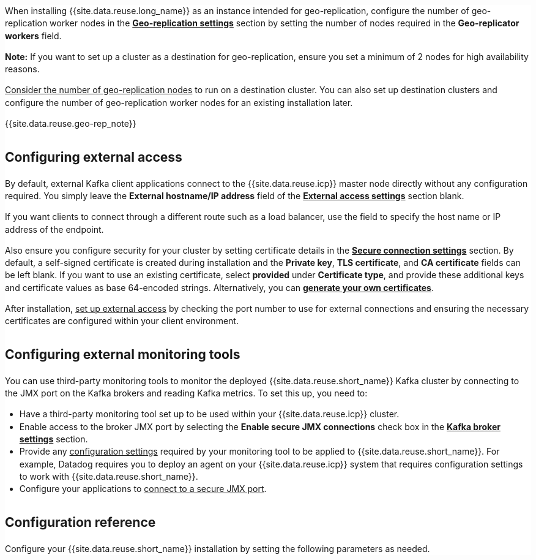 When installing {{site.data.reuse.long_name}} as an instance intended for geo-replication, configure the number of geo-replication worker nodes in the **[Geo-replication settings](#geo-replication-settings)** section by setting the number of nodes required in the **Geo-replicator workers** field.

**Note:** If you want to set up a cluster as a destination for geo-replication, ensure you set a minimum of 2 nodes for high availability reasons.

[Consider the number of geo-replication nodes](../../georeplication/planning/#preparing-destination-clusters) to run on a destination cluster. You can also set up destination clusters and configure the number of geo-replication worker nodes for an existing installation later.

{{site.data.reuse.geo-rep_note}}

## Configuring external access

By default, external Kafka client applications connect to the {{site.data.reuse.icp}} master node directly without any configuration required. You simply leave the **External hostname/IP address** field of the [**External access settings**](#external-access-settings) section blank.

If you want clients to connect through a different route such as a load balancer, use the field to specify the host name or IP address of the endpoint.

Also ensure you configure security for your cluster by setting certificate details in the [**Secure connection settings**](#secure-connection-settings) section. By default, a self-signed certificate is created during installation and the **Private key**, **TLS certificate**, and **CA certificate** fields can be left blank. If you want to use an existing certificate, select **provided** under **Certificate type**, and provide these additional keys and certificate values as base 64-encoded strings. Alternatively, you can [**generate your own certificates**](#generating-your-own-certificates).



After installation, [set up external access](../post-installation/#connecting-clients) by checking the port number to use for external connections and ensuring the necessary certificates are configured within your client environment.

## Configuring external monitoring tools

You can use third-party monitoring tools to monitor the deployed {{site.data.reuse.short_name}} Kafka cluster by connecting to the JMX port on the Kafka brokers and reading Kafka metrics. To set this up, you need to:

- Have a third-party monitoring tool set up to be used within your {{site.data.reuse.icp}} cluster.
- Enable access to the broker JMX port by selecting the **Enable secure JMX connections** check box in the [**Kafka broker settings**](../../installing/configuring/#kafka-broker-settings) section.
- Provide any [configuration settings](#external-monitoring) required by your monitoring tool to be applied to {{site.data.reuse.short_name}}. For example, Datadog requires you to deploy an agent on your {{site.data.reuse.icp}} system that requires configuration settings to work with {{site.data.reuse.short_name}}.
- Configure your applications to [connect to a secure JMX port](../../security/secure-jmx-connections/).

## Configuration reference

Configure your {{site.data.reuse.short_name}} installation by setting the following parameters as needed.
